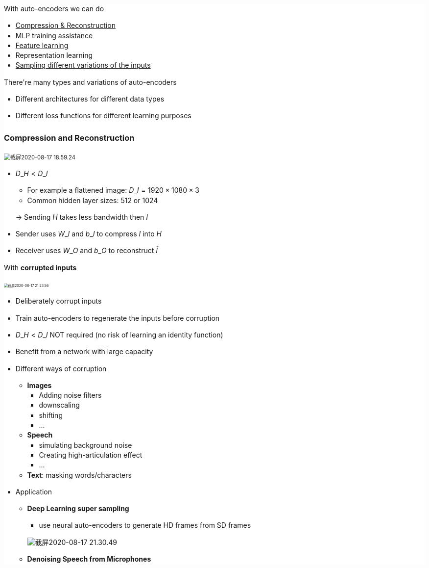 With auto-encoders we can do

- [Compression & Reconstruction](#compression-and-reconstruction)
- [MLP training assistance](#unsupervised-pretraining)
- [Feature learning](#restricted-boltzmann-machine)
- Representation learning
- [Sampling different variations of the inputs](#variational-auto-encoder)

There're many types and variations of auto-encoders

- Different architectures for different data types

- Different loss functions for different learning purposes

### Compression and Reconstruction

<img src="https://raw.githubusercontent.com/EckoTan0804/upic-repo/master/uPic/截屏2020-08-17%2018.59.24.png" alt="截屏2020-08-17 18.59.24" style="zoom:80%;" />

- $D\_H < D\_I$

  - For example a flattened image: $D\_I = 1920 \times 1080 \times 3$
  - Common hidden layer sizes: $512$ or $1024$

  $\to$ Sending $H$ takes less bandwidth then $I$

- Sender uses $W\_I$ and $b\_I$ to compress $I$ into $H$
- Receiver uses $W\_O$ and $b\_O$ to reconstruct $\tilde{I}$

With **corrupted inputs**

<img src="https://raw.githubusercontent.com/EckoTan0804/upic-repo/master/uPic/截屏2020-08-17%2021.23.56.png" alt="截屏2020-08-17 21.23.56" style="zoom: 50%;" />

- Deliberately corrupt inputs
- Train auto-encoders to regenerate the inputs before corruption
- $D\_H < D\_I$ NOT required (no risk of learning an identity function)
- Benefit from a network with large capacity
- Different ways of corruption
  - **Images**
    - Adding noise filters
    - downscaling
    - shifting 
    - ...
  - **Speech**
    - simulating background noise
    - Creating high-articulation effect
    - ...
  - **Text**: masking words/characters

- Application

  - **Deep Learning super sampling**

    - use neural auto-encoders to generate HD frames from SD frames

    ![截屏2020-08-17 21.30.49](https://raw.githubusercontent.com/EckoTan0804/upic-repo/master/uPic/截屏2020-08-17%2021.30.49.png)

  - **Denoising Speech from Microphones**
